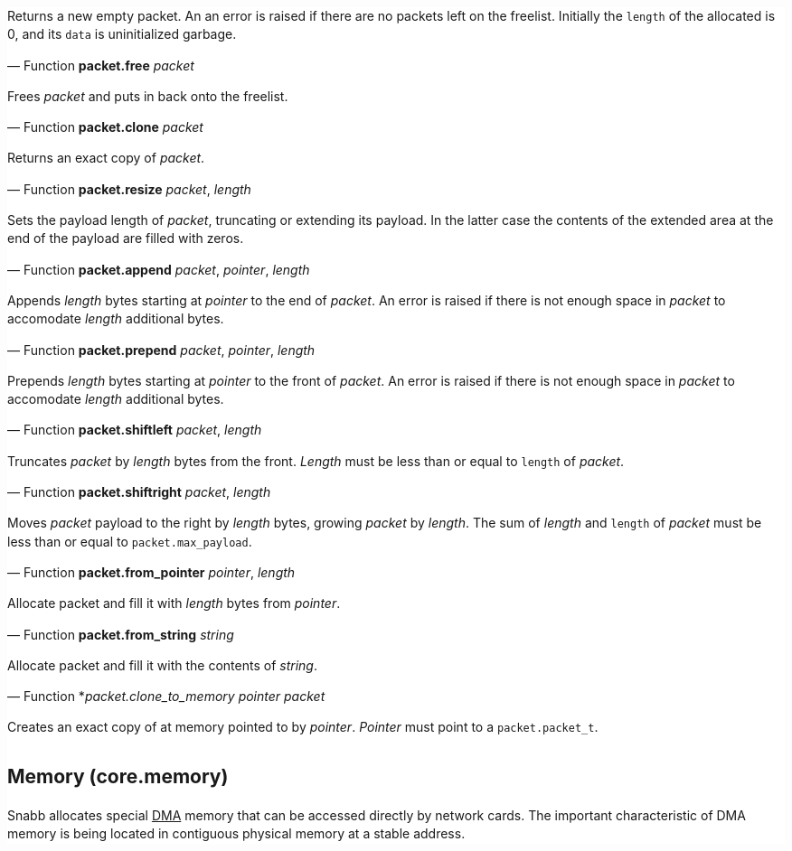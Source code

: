 Returns a new empty packet. An an error is raised if there are no packets left
on the freelist. Initially the `length` of the allocated is 0, and its `data`
is uninitialized garbage.

— Function **packet.free** *packet*

Frees *packet* and puts in back onto the freelist.

— Function **packet.clone** *packet*

Returns an exact copy of *packet*.

— Function **packet.resize** *packet*, *length*

Sets the payload length of *packet*, truncating or extending its payload. In
the latter case the contents of the extended area at the end of the payload are
filled with zeros.

— Function **packet.append** *packet*, *pointer*, *length*

Appends *length* bytes starting at *pointer* to the end of *packet*. An
error is raised if there is not enough space in *packet* to accomodate
*length* additional bytes.

— Function **packet.prepend** *packet*, *pointer*, *length*

Prepends *length* bytes starting at *pointer* to the front of
*packet*. An error is raised if there is not enough space in *packet* to
accomodate *length* additional bytes.

— Function **packet.shiftleft** *packet*, *length*

Truncates *packet* by *length* bytes from the front. *Length* must be less than
or equal to `length` of *packet*.

— Function **packet.shiftright** *packet*, *length*

Moves *packet* payload to the right by *length* bytes, growing *packet* by
*length*. The sum of *length* and `length` of *packet* must be less than or
equal to `packet.max_payload`.

— Function **packet.from_pointer** *pointer*, *length*

Allocate packet and fill it with *length* bytes from *pointer*.

— Function **packet.from_string** *string*

Allocate packet and fill it with the contents of *string*.

— Function **packet.clone_to_memory* *pointer* *packet*

Creates an exact copy of at memory pointed to by *pointer*. *Pointer* must
point to a `packet.packet_t`.

## Memory (core.memory)

Snabb allocates special
[DMA](https://en.wikipedia.org/wiki/Direct_memory_access) memory that
can be accessed directly by network cards. The important
characteristic of DMA memory is being located in contiguous physical
memory at a stable address.
